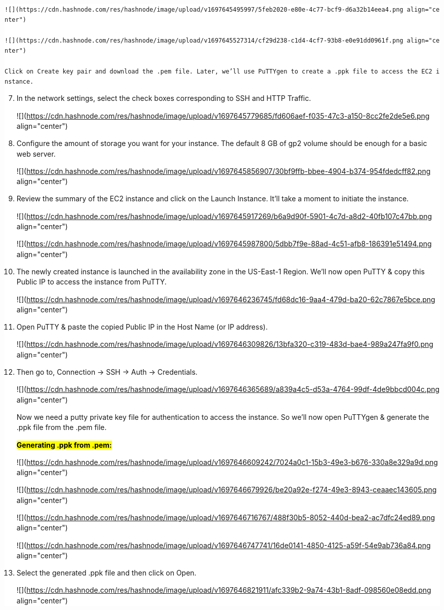     ![](https://cdn.hashnode.com/res/hashnode/image/upload/v1697645495997/5feb2020-e80e-4c77-bcf9-d6a32b14eea4.png align="center")
    
    ![](https://cdn.hashnode.com/res/hashnode/image/upload/v1697645527314/cf29d238-c1d4-4cf7-93b8-e0e91dd0961f.png align="center")
    
    Click on Create key pair and download the .pem file. Later, we’ll use PuTTYgen to create a .ppk file to access the EC2 instance.
    
7. In the network settings, select the check boxes corresponding to SSH and HTTP Traffic.
    
    ![](https://cdn.hashnode.com/res/hashnode/image/upload/v1697645779685/fd606aef-f035-47c3-a150-8cc2fe2de5e6.png align="center")
    
8. Configure the amount of storage you want for your instance. The default 8 GB of gp2 volume should be enough for a basic web server.
    
    ![](https://cdn.hashnode.com/res/hashnode/image/upload/v1697645856907/30bf9ffb-bbee-4904-b374-954fdedcff82.png align="center")
    
9. Review the summary of the EC2 instance and click on the Launch Instance. It’ll take a moment to initiate the instance.
    
    ![](https://cdn.hashnode.com/res/hashnode/image/upload/v1697645917269/b6a9d90f-5901-4c7d-a8d2-40fb107c47bb.png align="center")
    
    ![](https://cdn.hashnode.com/res/hashnode/image/upload/v1697645987800/5dbb7f9e-88ad-4c51-afb8-186391e51494.png align="center")
    
10. The newly created instance is launched in the availability zone in the US-East-1 Region. We’ll now open PuTTY & copy this Public IP to access the instance from PuTTY.
    
    ![](https://cdn.hashnode.com/res/hashnode/image/upload/v1697646236745/fd68dc16-9aa4-479d-ba20-62c7867e5bce.png align="center")
    
11. Open PuTTY & paste the copied Public IP in the Host Name (or IP address).
    
    ![](https://cdn.hashnode.com/res/hashnode/image/upload/v1697646309826/13bfa320-c319-483d-bae4-989a247fa9f0.png align="center")
    
12. Then go to, Connection -&gt; SSH -&gt; Auth -&gt; Credentials.
    
    ![](https://cdn.hashnode.com/res/hashnode/image/upload/v1697646365689/a839a4c5-d53a-4764-99df-4de9bbcd004c.png align="center")
    
    Now we need a putty private key file for authentication to access the instance. So we’ll now open PuTTYgen & generate the .ppk file from the .pem file.
    
    **<mark>Generating .ppk from .pem:</mark>**
    
    ![](https://cdn.hashnode.com/res/hashnode/image/upload/v1697646609242/7024a0c1-15b3-49e3-b676-330a8e329a9d.png align="center")
    
    ![](https://cdn.hashnode.com/res/hashnode/image/upload/v1697646679926/be20a92e-f274-49e3-8943-ceaaec143605.png align="center")
    
    ![](https://cdn.hashnode.com/res/hashnode/image/upload/v1697646716767/488f30b5-8052-440d-bea2-ac7dfc24ed89.png align="center")
    
    ![](https://cdn.hashnode.com/res/hashnode/image/upload/v1697646747741/16de0141-4850-4125-a59f-54e9ab736a84.png align="center")
    
13. Select the generated .ppk file and then click on Open.
    
    ![](https://cdn.hashnode.com/res/hashnode/image/upload/v1697646821911/afc339b2-9a74-43b1-8adf-098560e08edd.png align="center")
    